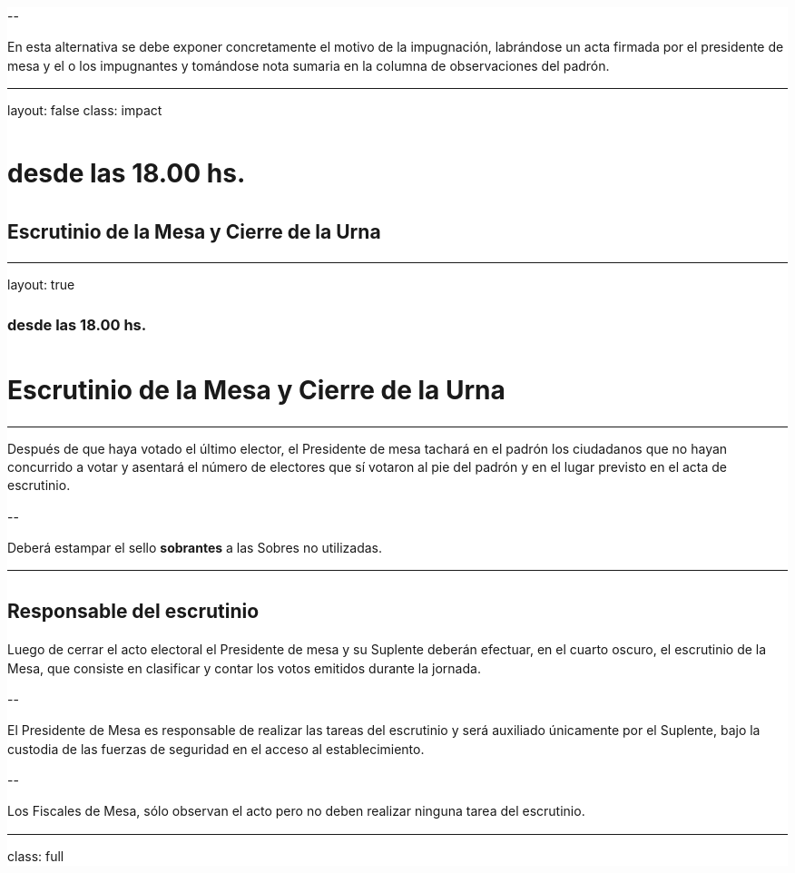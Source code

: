 --

En esta alternativa se debe exponer concretamente el motivo de la impugnación, labrándose un acta firmada por el presidente de mesa y el o los impugnantes y tomándose nota sumaria en la columna de observaciones del padrón.

---

layout: false
class: impact

# desde las 18.00 hs.
## Escrutinio de la Mesa y Cierre de la Urna  


---

layout: true


### **desde las 18.00 hs.**
# Escrutinio de la Mesa y Cierre de la Urna  

---

Después de que haya votado el último elector, el Presidente de mesa tachará en el padrón los ciudadanos que no hayan concurrido a votar y asentará el número de electores que sí votaron al pie del padrón y en el lugar previsto en el acta de escrutinio.

--

Deberá estampar el sello **sobrantes** a las Sobres no utilizadas.

---
## Responsable del escrutinio

Luego de cerrar el acto electoral el Presidente de mesa y su Suplente deberán efectuar, en el cuarto oscuro, el escrutinio de la Mesa, que consiste en clasificar y contar los votos emitidos durante la jornada.

--

El Presidente de Mesa es responsable de realizar las tareas del escrutinio y será auxiliado únicamente por el Suplente, bajo la custodia de las fuerzas de seguridad en el acceso al establecimiento.

--

Los Fiscales de Mesa, sólo observan el acto pero no deben realizar ninguna tarea del escrutinio.

---

class: full